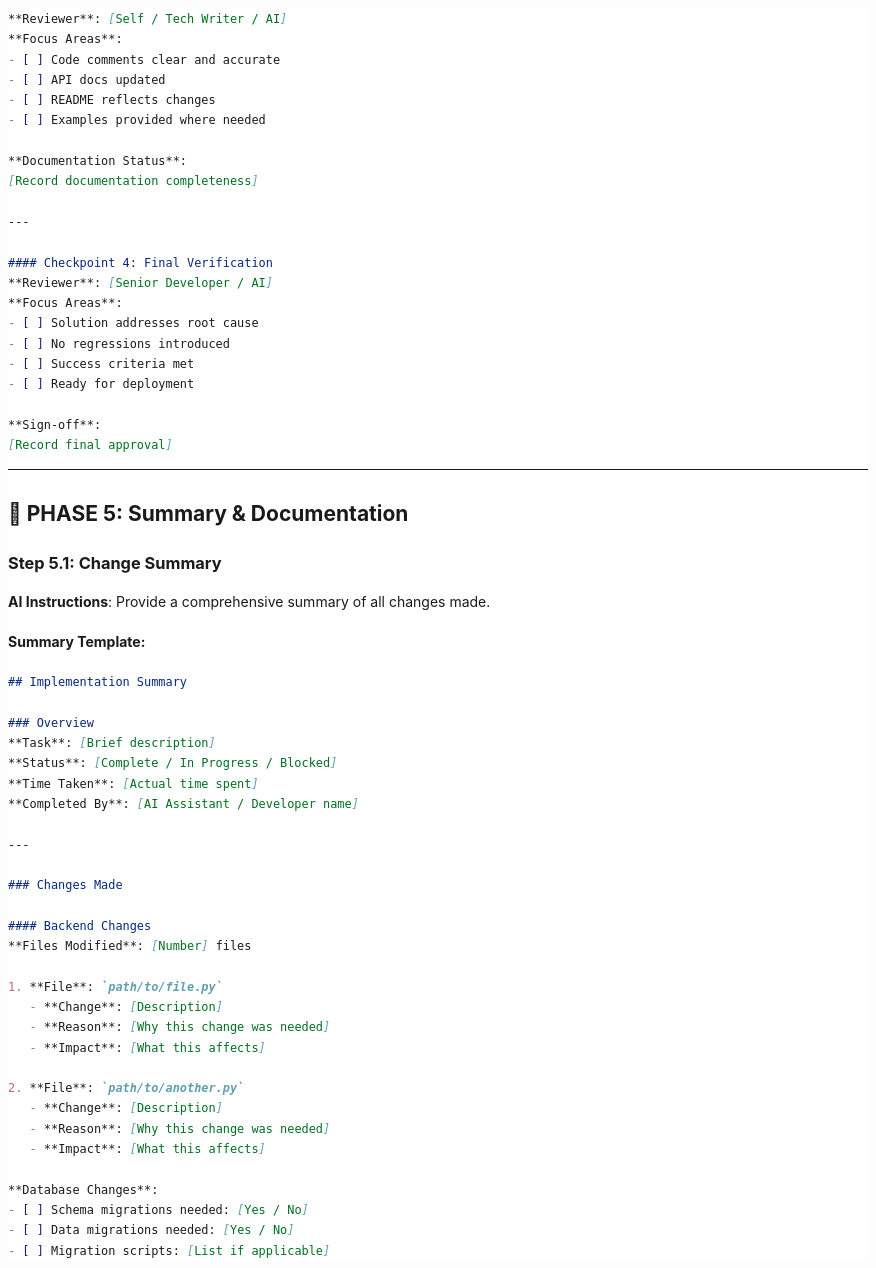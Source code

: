 `````markdown
**Reviewer**: [Self / Tech Writer / AI]
**Focus Areas**:
- [ ] Code comments clear and accurate
- [ ] API docs updated
- [ ] README reflects changes
- [ ] Examples provided where needed

**Documentation Status**:
[Record documentation completeness]

---

#### Checkpoint 4: Final Verification
**Reviewer**: [Senior Developer / AI]
**Focus Areas**:
- [ ] Solution addresses root cause
- [ ] No regressions introduced
- [ ] Success criteria met
- [ ] Ready for deployment

**Sign-off**:
[Record final approval]
`````

---

## 📝 PHASE 5: Summary & Documentation

### Step 5.1: Change Summary
**AI Instructions**: Provide a comprehensive summary of all changes made.

#### Summary Template:
`````markdown
## Implementation Summary

### Overview
**Task**: [Brief description]
**Status**: [Complete / In Progress / Blocked]
**Time Taken**: [Actual time spent]
**Completed By**: [AI Assistant / Developer name]

---

### Changes Made

#### Backend Changes
**Files Modified**: [Number] files

1. **File**: `path/to/file.py`
   - **Change**: [Description]
   - **Reason**: [Why this change was needed]
   - **Impact**: [What this affects]

2. **File**: `path/to/another.py`
   - **Change**: [Description]
   - **Reason**: [Why this change was needed]
   - **Impact**: [What this affects]

**Database Changes**:
- [ ] Schema migrations needed: [Yes / No]
- [ ] Data migrations needed: [Yes / No]
- [ ] Migration scripts: [List if applicable]

`````